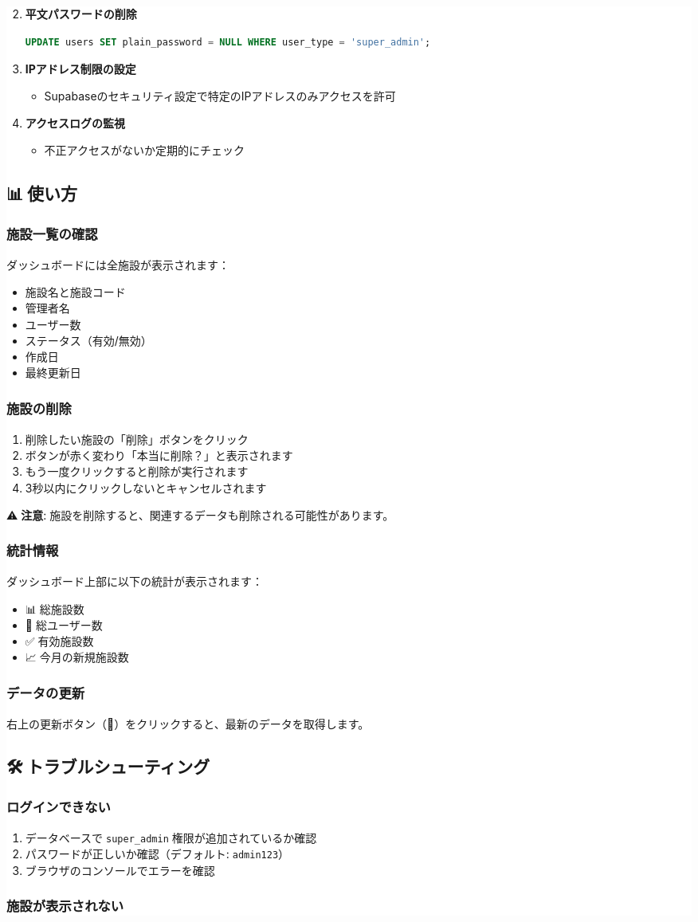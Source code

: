 2. **平文パスワードの削除**
   ```sql
   UPDATE users SET plain_password = NULL WHERE user_type = 'super_admin';
   ```

3. **IPアドレス制限の設定**
   - Supabaseのセキュリティ設定で特定のIPアドレスのみアクセスを許可

4. **アクセスログの監視**
   - 不正アクセスがないか定期的にチェック

## 📊 使い方

### 施設一覧の確認

ダッシュボードには全施設が表示されます：
- 施設名と施設コード
- 管理者名
- ユーザー数
- ステータス（有効/無効）
- 作成日
- 最終更新日

### 施設の削除

1. 削除したい施設の「削除」ボタンをクリック
2. ボタンが赤く変わり「本当に削除？」と表示されます
3. もう一度クリックすると削除が実行されます
4. 3秒以内にクリックしないとキャンセルされます

⚠️ **注意**: 施設を削除すると、関連するデータも削除される可能性があります。

### 統計情報

ダッシュボード上部に以下の統計が表示されます：
- 📊 総施設数
- 👥 総ユーザー数
- ✅ 有効施設数
- 📈 今月の新規施設数

### データの更新

右上の更新ボタン（🔄）をクリックすると、最新のデータを取得します。

## 🛠️ トラブルシューティング

### ログインできない

1. データベースで `super_admin` 権限が追加されているか確認
2. パスワードが正しいか確認（デフォルト: `admin123`）
3. ブラウザのコンソールでエラーを確認

### 施設が表示されない
